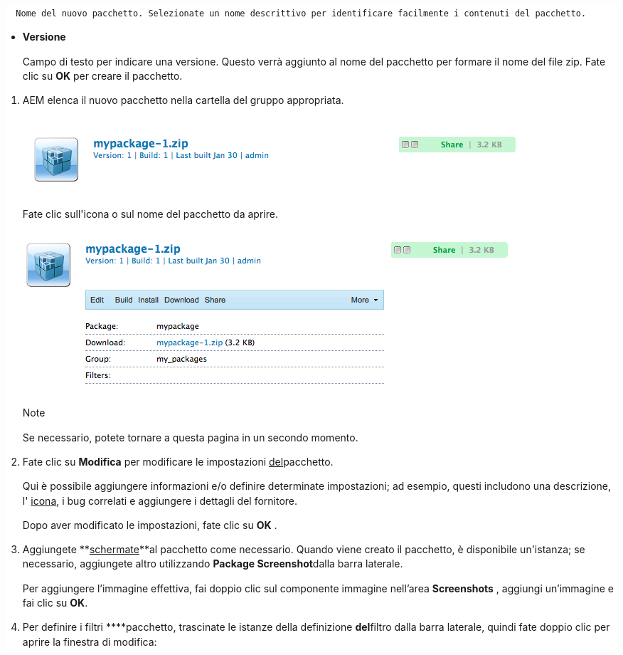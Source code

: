       Nome del nuovo pacchetto. Selezionate un nome descrittivo per identificare facilmente i contenuti del pacchetto.

   * **Versione**

      Campo di testo per indicare una versione. Questo verrà aggiunto al nome del pacchetto per formare il nome del file zip.
   Fate clic su **OK** per creare il pacchetto.

1. AEM elenca il nuovo pacchetto nella cartella del gruppo appropriata.

   ![packagesitem](assets/packagesitem.png)

   Fate clic sull&#39;icona o sul nome del pacchetto da aprire.

   ![packagesitemcliccato](assets/packagesitemclicked.png)

   >[!NOTE]
   >
   >Se necessario, potete tornare a questa pagina in un secondo momento.

1. Fate clic su **Modifica** per modificare le impostazioni [del](#package-settings)pacchetto.

   Qui è possibile aggiungere informazioni e/o definire determinate impostazioni; ad esempio, questi includono una descrizione, l&#39; [icona](#package-icons), i bug correlati e aggiungere i dettagli del fornitore.

   Dopo aver modificato le impostazioni, fate clic su **OK** .

1. Aggiungete **[schermate](#package-screenshots)**al pacchetto come necessario. Quando viene creato il pacchetto, è disponibile un&#39;istanza; se necessario, aggiungete altro utilizzando **Package Screenshot**dalla barra laterale.

   Per aggiungere l’immagine effettiva, fai doppio clic sul componente immagine nell’area **Screenshots** , aggiungi un’immagine e fai clic su **OK**.

1. Per definire i filtri **[](#package-filters)**pacchetto, trascinate le istanze della definizione **del**filtro dalla barra laterale, quindi fate doppio clic per aprire la finestra di modifica:
